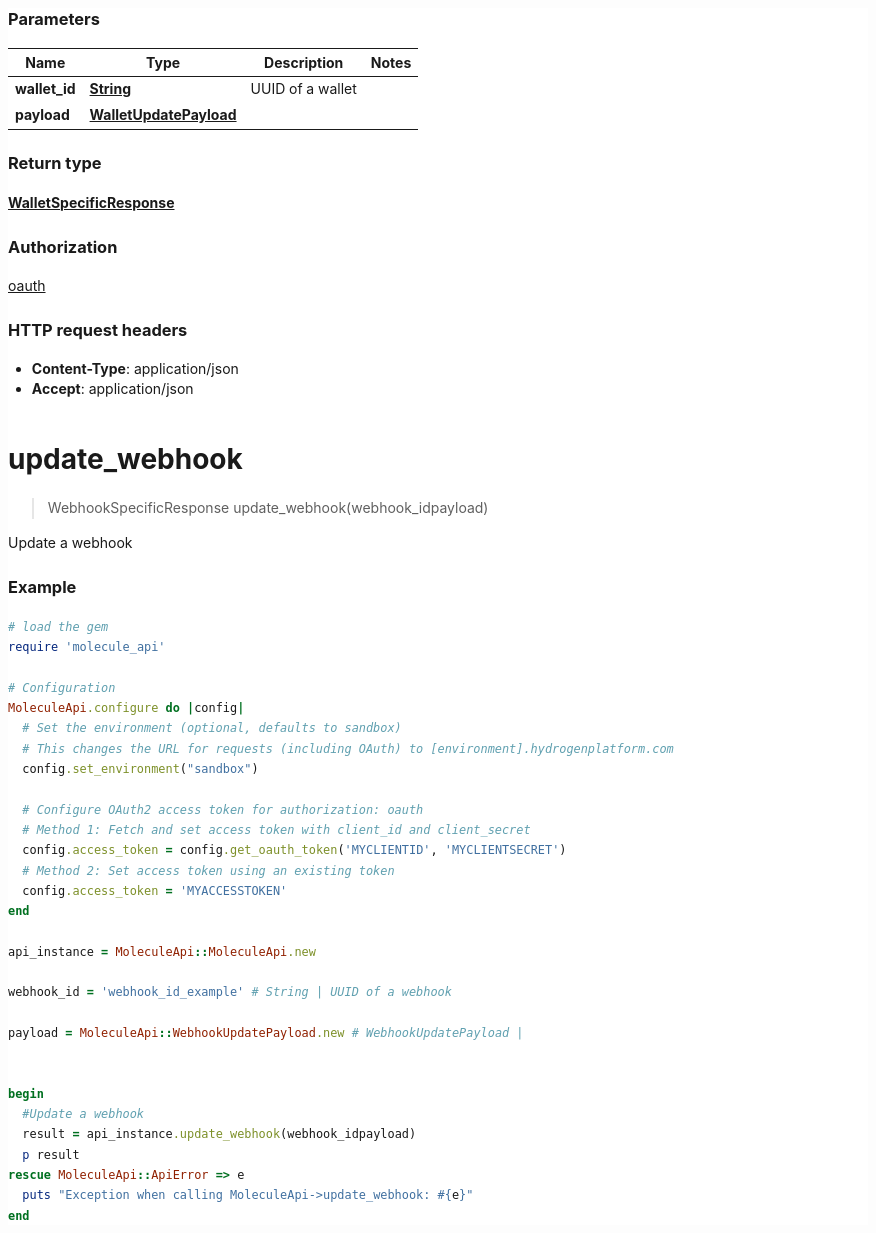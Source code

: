 ### Parameters

Name | Type | Description  | Notes
------------- | ------------- | ------------- | -------------
 **wallet_id** | [**String**](.md)| UUID of a wallet | 
 **payload** | [**WalletUpdatePayload**](WalletUpdatePayload.md)|  | 

### Return type

[**WalletSpecificResponse**](WalletSpecificResponse.md)

### Authorization

[oauth](../README.md#oauth)

### HTTP request headers

 - **Content-Type**: application/json
 - **Accept**: application/json



# **update_webhook**
> WebhookSpecificResponse update_webhook(webhook_idpayload)

Update a webhook

### Example
```ruby
# load the gem
require 'molecule_api'

# Configuration
MoleculeApi.configure do |config|
  # Set the environment (optional, defaults to sandbox)
  # This changes the URL for requests (including OAuth) to [environment].hydrogenplatform.com
  config.set_environment("sandbox")

  # Configure OAuth2 access token for authorization: oauth
  # Method 1: Fetch and set access token with client_id and client_secret
  config.access_token = config.get_oauth_token('MYCLIENTID', 'MYCLIENTSECRET')
  # Method 2: Set access token using an existing token
  config.access_token = 'MYACCESSTOKEN'
end

api_instance = MoleculeApi::MoleculeApi.new

webhook_id = 'webhook_id_example' # String | UUID of a webhook

payload = MoleculeApi::WebhookUpdatePayload.new # WebhookUpdatePayload | 


begin
  #Update a webhook
  result = api_instance.update_webhook(webhook_idpayload)
  p result
rescue MoleculeApi::ApiError => e
  puts "Exception when calling MoleculeApi->update_webhook: #{e}"
end
```

